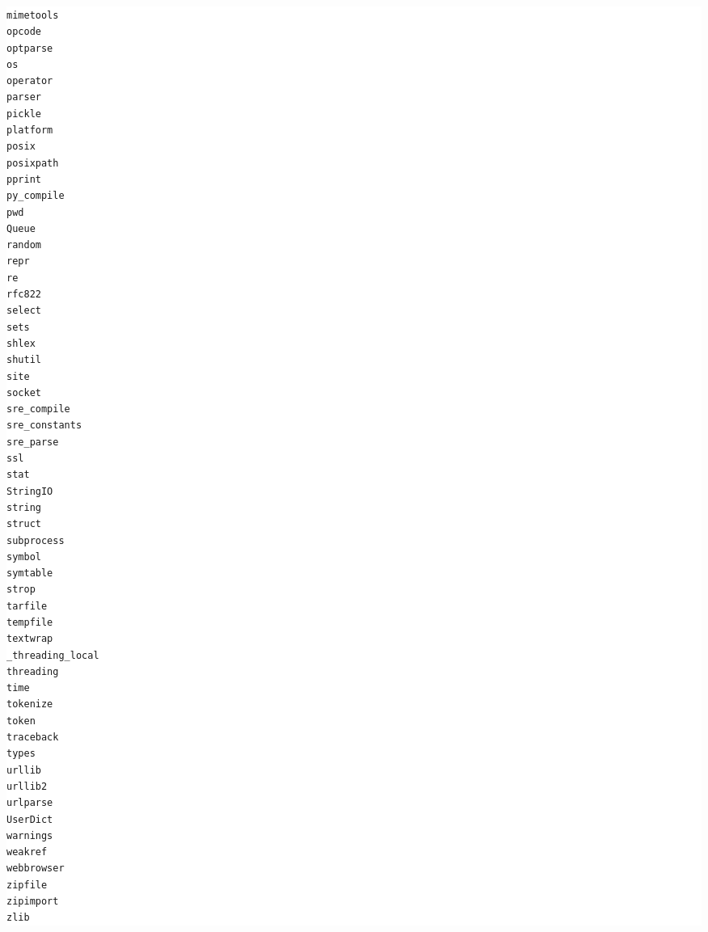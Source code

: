 ~~~
mimetools
opcode
optparse
os
operator
parser
pickle
platform
posix
posixpath
pprint
py_compile
pwd
Queue
random
repr
re
rfc822
select
sets
shlex
shutil
site
socket
sre_compile
sre_constants
sre_parse
ssl
stat
StringIO
string
struct
subprocess
symbol
symtable
strop
tarfile
tempfile
textwrap
_threading_local
threading
time
tokenize
token
traceback
types
urllib
urllib2
urlparse
UserDict
warnings
weakref
webbrowser
zipfile
zipimport
zlib
~~~

[google-play]: https://play.google.com/store/apps/details?id=nl.cogsci.opensesame
[forum]: http://forum.cogsci.nl/index.php?p=/discussion/333/a-video-of-opensesame-running-natively-on-android
[droid]: /backends/droid
[pgs4a]: http://pygame.renpy.org/